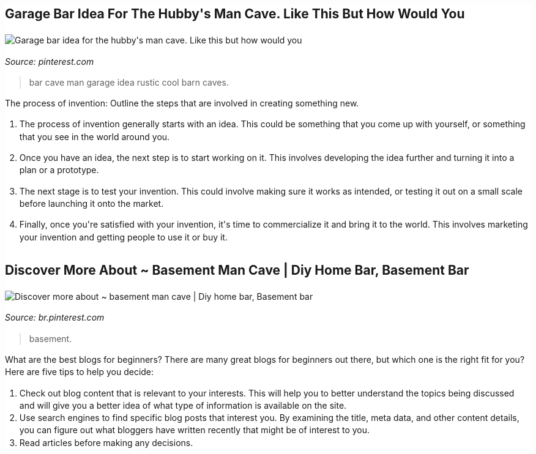     
## Garage Bar Idea For The Hubby&#039;s Man Cave. Like This But How Would You

<img loading=lazy src="https://s-media-cache-ak0.pinimg.com/originals/f7/2e/81/f72e81ff77208596d9618f5b945be2e2.jpg" onerror="this.onerror=null;this.src='https://tse3.mm.bing.net/th?id=OIP.z9QFm7WfzbJ7DPOM8MWT1gHaJ4&amp;pid=15.1';" alt="Garage bar idea for the hubby&#039;s man cave. Like this but how would you">

_Source: pinterest.com_

>bar cave man garage idea rustic cool barn caves. 

	

The process of invention: Outline the steps that are involved in creating something new.
1. The process of invention generally starts with an idea. This could be something that you come up with yourself, or something that you see in the world around you.
2. Once you have an idea, the next step is to start working on it. This involves developing the idea further and turning it into a plan or a prototype.

3. The next stage is to test your invention. This could involve making sure it works as intended, or testing it out on a small scale before launching it onto the market.

4. Finally, once you're satisfied with your invention, it's time to commercialize it and bring it to the world. This involves marketing your invention and getting people to use it or buy it.

    
## Discover More About ~ Basement Man Cave | Diy Home Bar, Basement Bar

<img loading=lazy src="https://i.pinimg.com/originals/6d/0a/42/6d0a4297c10df5de518b202f1ce1b1d1.jpg" onerror="this.onerror=null;this.src='https://tse1.mm.bing.net/th?id=OIP.KzUXI2wwssSlOsiIYBG3ygHaJ4&amp;pid=15.1';" alt="Discover more about ~ basement man cave | Diy home bar, Basement bar">

_Source: br.pinterest.com_

>basement. 

	

What are the best blogs for beginners?
There are many great blogs for beginners out there, but which one is the right fit for you? Here are five tips to help you decide: 
1. Check out blog content that is relevant to your interests. This will help you to better understand the topics being discussed and will give you a better idea of what type of information is available on the site. 
2. Use search engines to find specific blog posts that interest you. By examining the title, meta data, and other content details, you can figure out what bloggers have written recently that might be of interest to you. 
3. Read articles before making any decisions.

